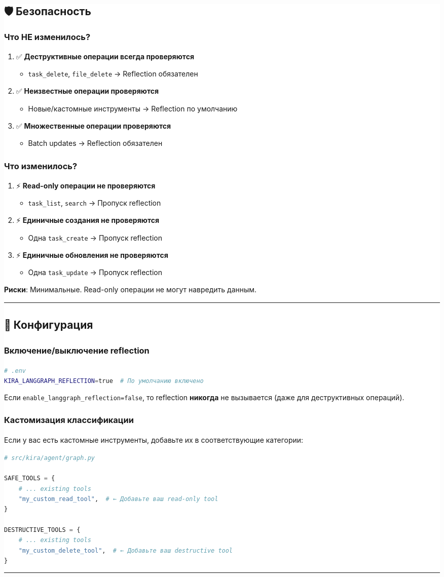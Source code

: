 ## 🛡️ Безопасность

### Что НЕ изменилось?

1. ✅ **Деструктивные операции всегда проверяются**
   - `task_delete`, `file_delete` → Reflection обязателен

2. ✅ **Неизвестные операции проверяются**
   - Новые/кастомные инструменты → Reflection по умолчанию

3. ✅ **Множественные операции проверяются**
   - Batch updates → Reflection обязателен

### Что изменилось?

1. ⚡ **Read-only операции не проверяются**
   - `task_list`, `search` → Пропуск reflection

2. ⚡ **Единичные создания не проверяются**
   - Одна `task_create` → Пропуск reflection

3. ⚡ **Единичные обновления не проверяются**
   - Одна `task_update` → Пропуск reflection

**Риски**: Минимальные. Read-only операции не могут навредить данным.

---

## 🔧 Конфигурация

### Включение/выключение reflection

```bash
# .env
KIRA_LANGGRAPH_REFLECTION=true  # По умолчанию включено
```

Если `enable_langgraph_reflection=false`, то reflection **никогда** не вызывается (даже для деструктивных операций).

### Кастомизация классификации

Если у вас есть кастомные инструменты, добавьте их в соответствующие категории:

```python
# src/kira/agent/graph.py

SAFE_TOOLS = {
    # ... existing tools
    "my_custom_read_tool",  # ← Добавьте ваш read-only tool
}

DESTRUCTIVE_TOOLS = {
    # ... existing tools
    "my_custom_delete_tool",  # ← Добавьте ваш destructive tool
}
```

---
